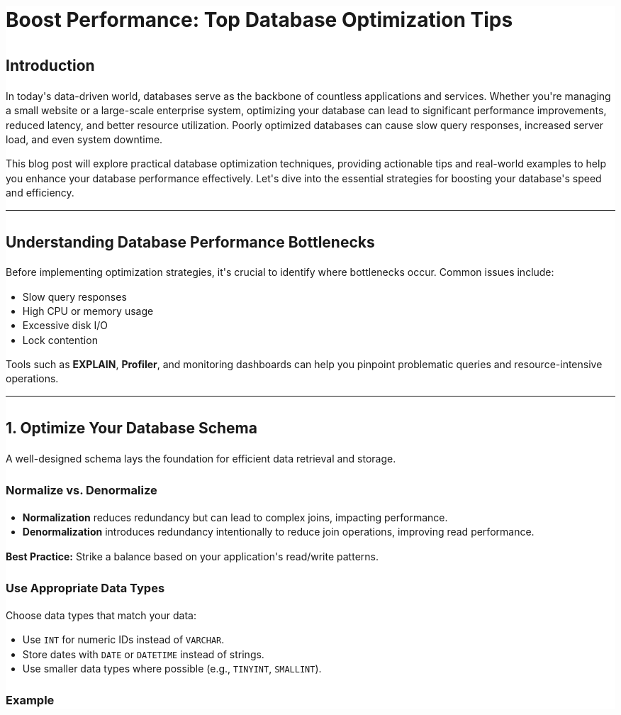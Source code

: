 # Boost Performance: Top Database Optimization Tips

## Introduction

In today's data-driven world, databases serve as the backbone of countless applications and services. Whether you're managing a small website or a large-scale enterprise system, optimizing your database can lead to significant performance improvements, reduced latency, and better resource utilization. Poorly optimized databases can cause slow query responses, increased server load, and even system downtime.

This blog post will explore practical database optimization techniques, providing actionable tips and real-world examples to help you enhance your database performance effectively. Let's dive into the essential strategies for boosting your database's speed and efficiency.

---

## Understanding Database Performance Bottlenecks

Before implementing optimization strategies, it's crucial to identify where bottlenecks occur. Common issues include:

- Slow query responses
- High CPU or memory usage
- Excessive disk I/O
- Lock contention

Tools such as **EXPLAIN**, **Profiler**, and monitoring dashboards can help you pinpoint problematic queries and resource-intensive operations.

---

## 1. Optimize Your Database Schema

A well-designed schema lays the foundation for efficient data retrieval and storage.

### Normalize vs. Denormalize

- **Normalization** reduces redundancy but can lead to complex joins, impacting performance.
- **Denormalization** introduces redundancy intentionally to reduce join operations, improving read performance.

**Best Practice:** Strike a balance based on your application's read/write patterns.

### Use Appropriate Data Types

Choose data types that match your data:

- Use `INT` for numeric IDs instead of `VARCHAR`.
- Store dates with `DATE` or `DATETIME` instead of strings.
- Use smaller data types where possible (e.g., `TINYINT`, `SMALLINT`).

### Example

